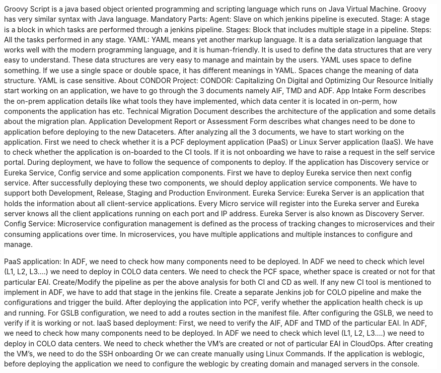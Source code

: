 Groovy Script is a java based object oriented programming and scripting language which runs on Java Virtual Machine. Groovy has very similar syntax with Java language.
Mandatory Parts:
Agent: Slave on which jenkins pipeline is executed.
Stage: A stage is a block in which tasks are performed through a jenkins pipeline.
Stages: Block that includes multiple stage in a pipeline.
Steps: All the tasks performed in any stage.
YAML:
YAML means yet another markup language. It is a data serialization language that works well with the modern programming language, and it is human-friendly.
It is used to define the data structures that are very easy to understand. These data structures are very easy to manage and maintain by the users.
YAML uses space to define something. If we use a single space or double space, it has different meanings in YAML. Spaces change the meaning of data structure.
YAML is case sensitive.
About CONDOR Project:
CONDOR: Capitalizing On Digital and Optimizing Our Resource
Initially start working on an application, we have to go through the 3 documents namely AIF, TMD and ADF.
App Intake Form describes the on-prem application details like what tools they have implemented, which data center it is located in on-perm, how components the application has etc.
Technical Migration Document describes the architecture of the application and some details about the migration plan.
Application Development Report or Assessment Form describes what changes need to be done to application before deploying to the new Dataceters.
After analyzing all the 3 documents, we have to start working on the application.
First we need to check whether it is a PCF deployment application (PaaS) or Linux Server application (IaaS).
We have  to check whether the application is on-boarded to the CI tools. If it is not onboarding we have to raise a request in the self service portal.
During deployment, we have to follow the sequence of components to deploy. If the application has Discovery service or Eureka Service, Config service and some application components. First we have to deploy Eureka service then next config service. After successfully deploying these two components, we should deploy application service components.
We have to support both Development, Release, Staging and Production Environment.
Eureka Service: Eureka Server is an application that holds the information about all client-service applications. Every Micro service will register into the Eureka server and Eureka server knows all the client applications running on each port and IP address. Eureka Server is also known as Discovery Server.
Config Service: Microservice configuration management is defined as the process of tracking changes to microservices and their consuming applications over time. In microservices, you have multiple applications and multiple instances to configure and manage.


PaaS application:
In ADF, we need to check how many components need to be deployed.
In ADF we need to check which level (L1, L2, L3….) we need to deploy in COLO data centers.
We need to check the PCF space, whether space is created or not for that particular EAI.
Create/Modify the pipeline as per the above analysis for both CI and CD as well.
If any new CI tool is mentioned to implement in ADF, we have to add that stage in the jenkins file.
Create a separate Jenkins job for COLO pipeline and make the configurations and trigger the build.
After deploying the application into PCF, verify whether the application health check is up and running.
For GSLB configuration, we need to add a routes section in the manifest file. After configuring the GSLB, we need to verify if it is working or not.
IaaS based deployment:
 First, we need to verify the AIF, ADF and TMD of the particular EAI.
In ADF, we need to check how many components need to be deployed.
In ADF we need to check which level (L1, L2, L3….) we need to deploy in COLO data centers.
We need to check whether the VM’s are created or not of particular EAI in CloudOps.
After creating the VM’s, we need to do the SSH onboarding Or we can create manually using Linux Commands.
If the application is weblogic, before deploying the application we need to configure the weblogic by creating domain and managed servers in the console.